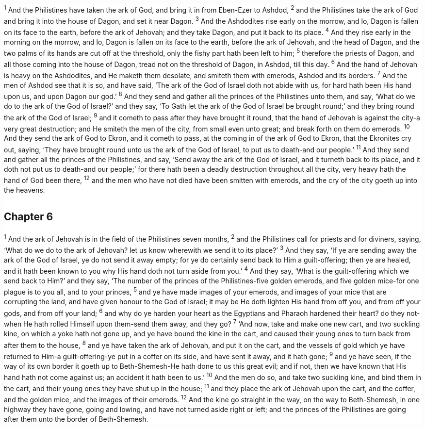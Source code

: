 <sup>1</sup> And the Philistines have taken the ark of God, and bring it in from Eben-Ezer to Ashdod,
<sup>2</sup> and the Philistines take the ark of God and bring it into the house of Dagon, and set it near Dagon.
<sup>3</sup> And the Ashdodites rise early on the morrow, and lo, Dagon is fallen on its face to the earth, before the ark of Jehovah; and they take Dagon, and put it back to its place.
<sup>4</sup> And they rise early in the morning on the morrow, and lo, Dagon is fallen on its face to the earth, before the ark of Jehovah, and the head of Dagon, and the two palms of its hands are cut off at the threshold, only the fishy part hath been left to him;
<sup>5</sup> therefore the priests of Dagon, and all those coming into the house of Dagon, tread not on the threshold of Dagon, in Ashdod, till this day.
<sup>6</sup> And the hand of Jehovah is heavy on the Ashdodites, and He maketh them desolate, and smiteth them with emerods, Ashdod and its borders.
<sup>7</sup> And the men of Ashdod see that it is so, and have said, ‘The ark of the God of Israel doth not abide with us, for hard hath been His hand upon us, and upon Dagon our god.’
<sup>8</sup> And they send and gather all the princes of the Philistines unto them, and say, ‘What do we do to the ark of the God of Israel?’ and they say, ‘To Gath let the ark of the God of Israel be brought round;’ and they bring round the ark of the God of Israel;
<sup>9</sup> and it cometh to pass after they have brought it round, that the hand of Jehovah is against the city-a very great destruction; and He smiteth the men of the city, from small even unto great; and break forth on them do emerods.
<sup>10</sup> And they send the ark of God to Ekron, and it cometh to pass, at the coming in of the ark of God to Ekron, that the Ekronites cry out, saying, ‘They have brought round unto us the ark of the God of Israel, to put us to death-and our people.’
<sup>11</sup> And they send and gather all the princes of the Philistines, and say, ‘Send away the ark of the God of Israel, and it turneth back to its place, and it doth not put us to death-and our people;’ for there hath been a deadly destruction throughout all the city, very heavy hath the hand of God been there,
<sup>12</sup> and the men who have not died have been smitten with emerods, and the cry of the city goeth up into the heavens.
## Chapter 6

<sup>1</sup> And the ark of Jehovah is in the field of the Philistines seven months,
<sup>2</sup> and the Philistines call for priests and for diviners, saying, ‘What do we do to the ark of Jehovah? let us know wherewith we send it to its place?’
<sup>3</sup> And they say, ‘If ye are sending away the ark of the God of Israel, ye do not send it away empty; for ye do certainly send back to Him a guilt-offering; then ye are healed, and it hath been known to you why His hand doth not turn aside from you.’
<sup>4</sup> And they say, ‘What is the guilt-offering which we send back to Him?’ and they say, ‘The number of the princes of the Philistines-five golden emerods, and five golden mice-for one plague is to you all, and to your princes,
<sup>5</sup> and ye have made images of your emerods, and images of your mice that are corrupting the land, and have given honour to the God of Israel; it may be He doth lighten His hand from off you, and from off your gods, and from off your land;
<sup>6</sup> and why do ye harden your heart as the Egyptians and Pharaoh hardened their heart? do they not-when He hath rolled Himself upon them-send them away, and they go?
<sup>7</sup> ‘And now, take and make one new cart, and two suckling kine, on which a yoke hath not gone up, and ye have bound the kine in the cart, and caused their young ones to turn back from after them to the house,
<sup>8</sup> and ye have taken the ark of Jehovah, and put it on the cart, and the vessels of gold which ye have returned to Him-a guilt-offering-ye put in a coffer on its side, and have sent it away, and it hath gone;
<sup>9</sup> and ye have seen, if the way of its own border it goeth up to Beth-Shemesh-He hath done to us this great evil; and if not, then we have known that His hand hath not come against us; an accident it hath been to us.’
<sup>10</sup> And the men do so, and take two suckling kine, and bind them in the cart, and their young ones they have shut up in the house;
<sup>11</sup> and they place the ark of Jehovah upon the cart, and the coffer, and the golden mice, and the images of their emerods.
<sup>12</sup> And the kine go straight in the way, on the way to Beth-Shemesh, in one highway they have gone, going and lowing, and have not turned aside right or left; and the princes of the Philistines are going after them unto the border of Beth-Shemesh.